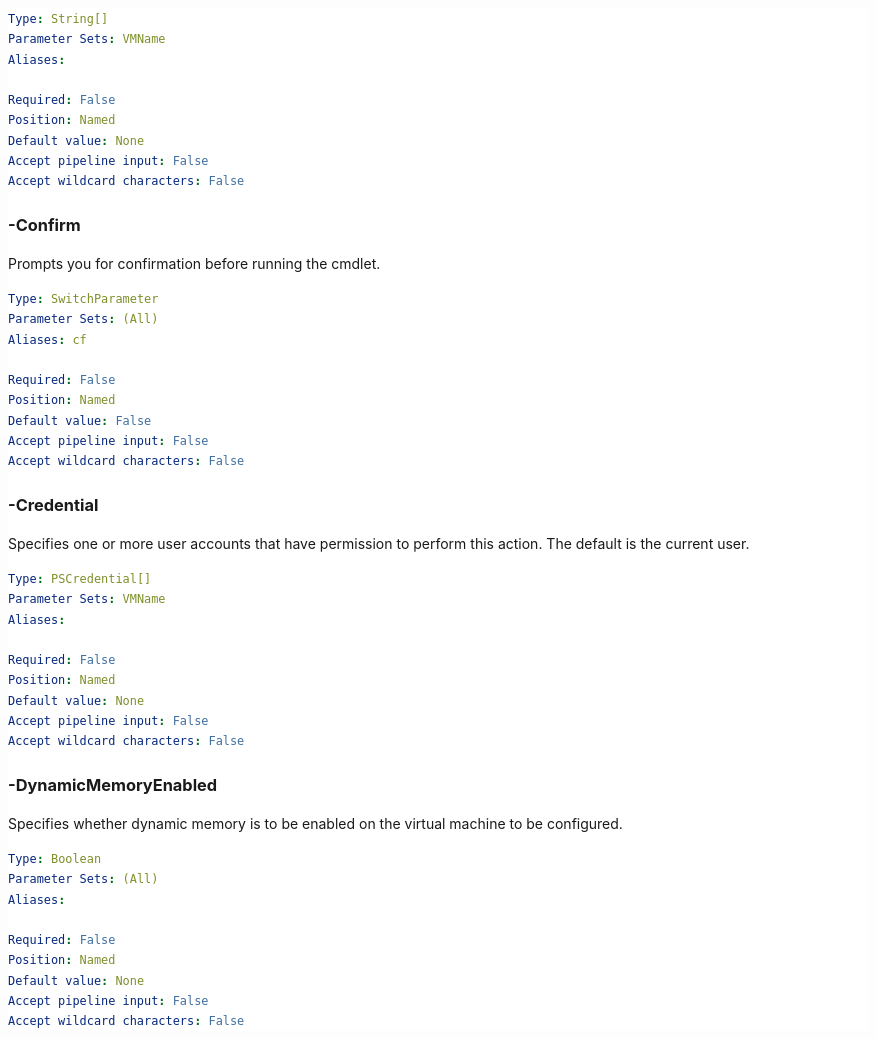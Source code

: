 ```yaml
Type: String[]
Parameter Sets: VMName
Aliases: 

Required: False
Position: Named
Default value: None
Accept pipeline input: False
Accept wildcard characters: False
```

### -Confirm
Prompts you for confirmation before running the cmdlet.

```yaml
Type: SwitchParameter
Parameter Sets: (All)
Aliases: cf

Required: False
Position: Named
Default value: False
Accept pipeline input: False
Accept wildcard characters: False
```

### -Credential
Specifies one or more user accounts that have permission to perform this action.
The default is the current user.

```yaml
Type: PSCredential[]
Parameter Sets: VMName
Aliases: 

Required: False
Position: Named
Default value: None
Accept pipeline input: False
Accept wildcard characters: False
```

### -DynamicMemoryEnabled
Specifies whether dynamic memory is to be enabled on the virtual machine to be configured.

```yaml
Type: Boolean
Parameter Sets: (All)
Aliases: 

Required: False
Position: Named
Default value: None
Accept pipeline input: False
Accept wildcard characters: False
```
